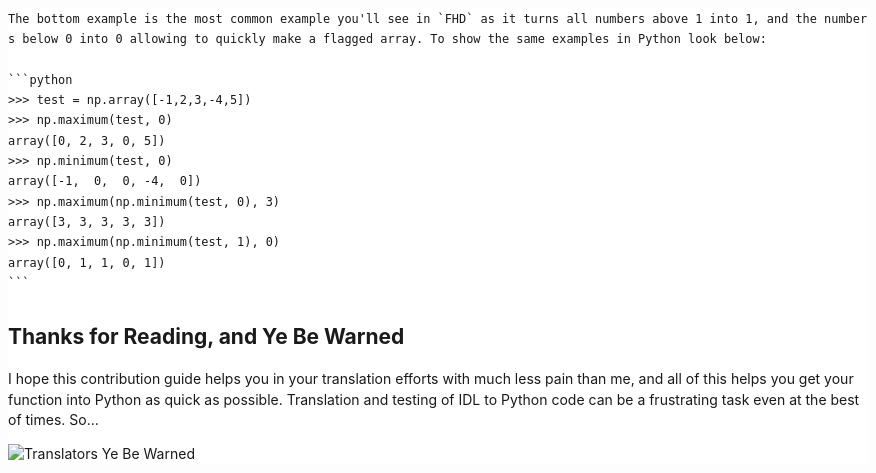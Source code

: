     The bottom example is the most common example you'll see in `FHD` as it turns all numbers above 1 into 1, and the numbers below 0 into 0 allowing to quickly make a flagged array. To show the same examples in Python look below:

    ```python
    >>> test = np.array([-1,2,3,-4,5])
    >>> np.maximum(test, 0)
    array([0, 2, 3, 0, 5])
    >>> np.minimum(test, 0)
    array([-1,  0,  0, -4,  0])
    >>> np.maximum(np.minimum(test, 0), 3)
    array([3, 3, 3, 3, 3])
    >>> np.maximum(np.minimum(test, 1), 0)
    array([0, 1, 1, 0, 1])
    ```

## Thanks for Reading, and Ye Be Warned

I hope this contribution guide helps you in your translation efforts with much less pain than me, and all of this helps you get your function into Python as quick as possible. Translation and testing of IDL to Python code can be a frustrating task even at the best of times. So...

![Translators Ye Be Warned](ye_be_warned_smaller.gif)